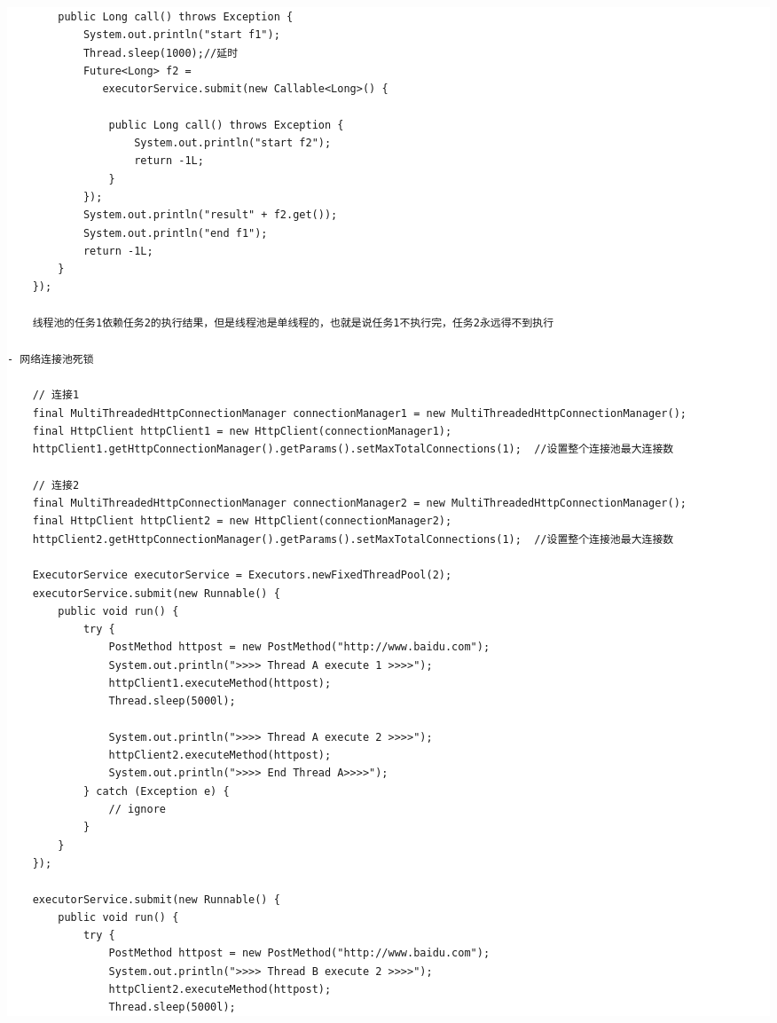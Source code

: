 		    public Long call() throws Exception {  
		        System.out.println("start f1");  
		        Thread.sleep(1000);//延时
		        Future<Long> f2 =   
		           executorService.submit(new Callable<Long>() {  
		
		            public Long call() throws Exception {  
		                System.out.println("start f2");  
		                return -1L;  
		            }  
		        });  
		        System.out.println("result" + f2.get());  
		        System.out.println("end f1");  
		        return -1L;  
		    }  
		});  
		
		线程池的任务1依赖任务2的执行结果，但是线程池是单线程的，也就是说任务1不执行完，任务2永远得不到执行

	- 网络连接池死锁

		// 连接1
		final MultiThreadedHttpConnectionManager connectionManager1 = new MultiThreadedHttpConnectionManager();  
		final HttpClient httpClient1 = new HttpClient(connectionManager1);  
		httpClient1.getHttpConnectionManager().getParams().setMaxTotalConnections(1);  //设置整个连接池最大连接数
		
		// 连接2
		final MultiThreadedHttpConnectionManager connectionManager2 = new MultiThreadedHttpConnectionManager();  
		final HttpClient httpClient2 = new HttpClient(connectionManager2);  
		httpClient2.getHttpConnectionManager().getParams().setMaxTotalConnections(1);  //设置整个连接池最大连接数
		
		ExecutorService executorService = Executors.newFixedThreadPool(2);  
		executorService.submit(new Runnable() {  
		    public void run() {  
		        try {  
		            PostMethod httpost = new PostMethod("http://www.baidu.com");  
		            System.out.println(">>>> Thread A execute 1 >>>>");  
		            httpClient1.executeMethod(httpost);  
		            Thread.sleep(5000l);  
		
		            System.out.println(">>>> Thread A execute 2 >>>>");  
		            httpClient2.executeMethod(httpost);  
		            System.out.println(">>>> End Thread A>>>>");  
		        } catch (Exception e) {  
		            // ignore  
		        }  
		    }  
		});  
		
		executorService.submit(new Runnable() {  
		    public void run() {  
		        try {  
		            PostMethod httpost = new PostMethod("http://www.baidu.com");  
		            System.out.println(">>>> Thread B execute 2 >>>>");  
		            httpClient2.executeMethod(httpost);  
		            Thread.sleep(5000l);  
		